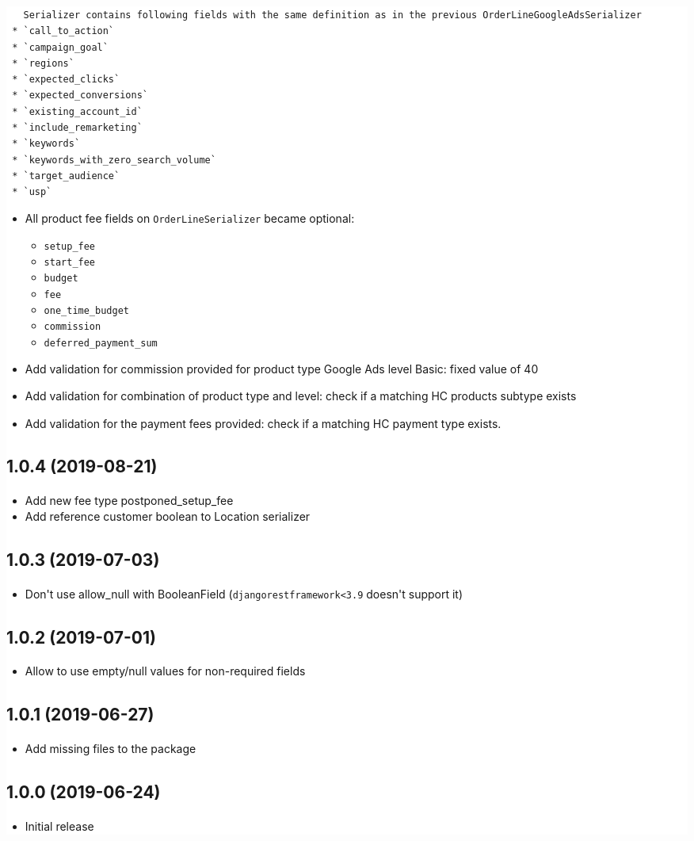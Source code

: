        Serializer contains following fields with the same definition as in the previous OrderLineGoogleAdsSerializer
     * `call_to_action`
     * `campaign_goal`
     * `regions`
     * `expected_clicks`
     * `expected_conversions`
     * `existing_account_id`
     * `include_remarketing`
     * `keywords`
     * `keywords_with_zero_search_volume`
     * `target_audience`
     * `usp`


* All product fee fields on `OrderLineSerializer` became optional:
  * `setup_fee`
  * `start_fee`
  * `budget`
  * `fee`
  * `one_time_budget`
  * `commission`
  * `deferred_payment_sum`

* Add validation for commission provided for product type Google Ads level Basic: fixed value of 40  
* Add validation for combination of product type and level: check if a matching HC products subtype exists
* Add validation for the payment fees provided: check if a matching HC payment type exists.


## 1.0.4 (2019-08-21)

* Add new fee type postponed_setup_fee
* Add reference customer boolean to Location serializer

## 1.0.3 (2019-07-03)

* Don't use allow_null with BooleanField (`djangorestframework<3.9` doesn't support it)


## 1.0.2 (2019-07-01)

* Allow to use empty/null values for non-required fields


## 1.0.1 (2019-06-27)

* Add missing files to the package


## 1.0.0 (2019-06-24)

* Initial release

